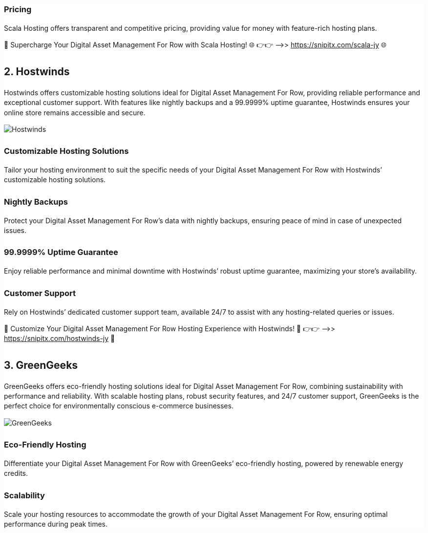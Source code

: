 ### Pricing
Scala Hosting offers transparent and competitive pricing, providing value for money with feature-rich hosting plans.

🚀 Supercharge Your Digital Asset Management For Row with Scala Hosting! 🌐
👉👉 -->> https://snipitx.com/scala-jy 🌐

## 2. Hostwinds

Hostwinds offers customizable hosting solutions ideal for Digital Asset Management For Row, providing reliable performance and exceptional customer support. With features like nightly backups and a 99.9999% uptime guarantee, Hostwinds ensures your online store remains accessible and secure.

![Hostwinds](https://i.imgur.com/53aSNXx.jpeg "Hostwinds Hosting")

### Customizable Hosting Solutions
Tailor your hosting environment to suit the specific needs of your Digital Asset Management For Row with Hostwinds’ customizable hosting solutions.

### Nightly Backups
Protect your Digital Asset Management For Row’s data with nightly backups, ensuring peace of mind in case of unexpected issues.

### 99.9999% Uptime Guarantee
Enjoy reliable performance and minimal downtime with Hostwinds’ robust uptime guarantee, maximizing your store’s availability.

### Customer Support
Rely on Hostwinds’ dedicated customer support team, available 24/7 to assist with any hosting-related queries or issues.

🌟 Customize Your Digital Asset Management For Row Hosting Experience with Hostwinds! 🚀
👉👉 -->> https://snipitx.com/hostwinds-jy 🚀


## 3. GreenGeeks

GreenGeeks offers eco-friendly hosting solutions ideal for Digital Asset Management For Row, combining sustainability with performance and reliability. With scalable hosting plans, robust security features, and 24/7 customer support, GreenGeeks is the perfect choice for environmentally conscious e-commerce businesses.

![GreenGeeks](https://i.imgur.com/eEwuntu.jpg "GreenGeeks Hosting")

### Eco-Friendly Hosting
Differentiate your Digital Asset Management For Row with GreenGeeks’ eco-friendly hosting, powered by renewable energy credits.

### Scalability
Scale your hosting resources to accommodate the growth of your Digital Asset Management For Row, ensuring optimal performance during peak times.
